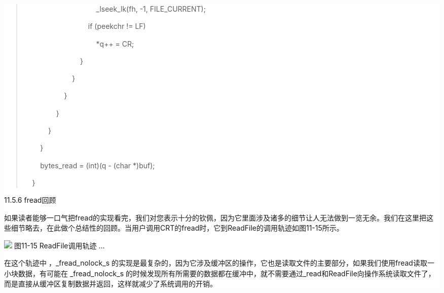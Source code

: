 >                                     _lseek_lk(fh, -1, FILE_CURRENT);  
>   
>                                 if (peekchr != LF)  
>   
>                                     *q++ = CR;  
>   
>                             }  
>   
>                         }  
>   
>                     }  
>   
>                 }  
>   
>             }  
>   
>         }  
>   
>         bytes_read = (int)(q - (char *)buf);  
>   
>     }  
>   

11.5.6 fread回顾

如果读者能够一口气把fread的实现看完，我们对您表示十分的钦佩，因为它里面涉及诸多的细节让人无法做到一览无余。我们在这里把这些细节略去，在此做个总结性的回顾。当用户调用CRT的fread时，它到ReadFile的调用轨迹如图11-15所示。

![](0-Assets/Epubook/程序员的自我修养：链接、装载与库%20(俞甲子%20石凡%20潘爱民)%20/images/Image00129.jpg) 图11-15 ReadFile调用轨迹 …

在这个轨迹中 ，_fread_nolock_s 的实现是最复杂的，因为它涉及缓冲区的操作，它也是读取文件的主要部分，如果我们使用fread读取一小块数据，有可能在 _fread_nolock_s 的时候发现所有所需要的数据都在缓冲中，就不需要通过_read和ReadFile向操作系统读取文件了，而是直接从缓冲区复制数据并返回，这样就减少了系统调用的开销。